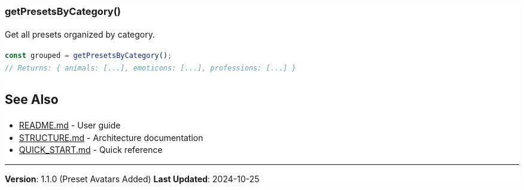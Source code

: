 ### getPresetsByCategory()

Get all presets organized by category.

```typescript
const grouped = getPresetsByCategory();
// Returns: { animals: [...], emoticons: [...], professions: [...] }
```

## See Also

- [README.md](README.md) - User guide
- [STRUCTURE.md](STRUCTURE.md) - Architecture documentation
- [QUICK_START.md](QUICK_START.md) - Quick reference

---

**Version**: 1.1.0 (Preset Avatars Added)
**Last Updated**: 2024-10-25
